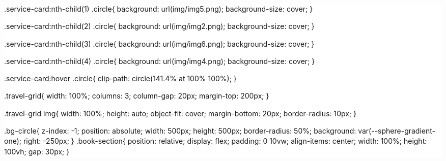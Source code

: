 .service-card:nth-child(1) .circle{
    background: url(img/img5.png);
    background-size: cover;
}

.service-card:nth-child(2) .circle{
    background: url(img/img2.png);
    background-size: cover;
}

.service-card:nth-child(3) .circle{
    background: url(img/img6.png);
    background-size: cover;
}

.service-card:nth-child(4) .circle{
    background: url(img/img4.png);
    background-size: cover;
}

.service-card:hover .circle{
    clip-path: circle(141.4% at 100% 100%);
}

.travel-grid{
    width: 100%;
    columns: 3;
    column-gap: 20px;
    margin-top: 200px;
}

.travel-grid img{
    width: 100%;
    height: auto;
    object-fit: cover;
    margin-bottom: 20px;
    border-radius: 10px;
}

.bg-circle{
    z-index: -1;
    position: absolute;
    width: 500px;
    height: 500px;
    border-radius: 50%;
    background: var(--sphere-gradient-one);
    right: -250px;
}
.book-section{
    position: relative;
    display: flex;
    padding: 0 10vw;
    align-items: center;
    width: 100%;
    height: 100vh;
    gap: 30px;
}
